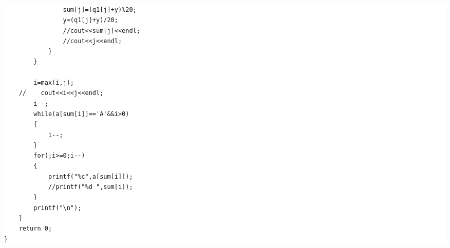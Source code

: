 ```
                sum[j]=(q1[j]+y)%20;
                y=(q1[j]+y)/20;
                //cout<<sum[j]<<endl;
                //cout<<j<<endl;
            }
        }

        i=max(i,j);
    //    cout<<i<<j<<endl;
        i--;
        while(a[sum[i]]=='A'&&i>0)
        {
            i--;
        }
        for(;i>=0;i--)
        {
            printf("%c",a[sum[i]]);
            //printf("%d ",sum[i]);
        }
        printf("\n");
    }
    return 0;
}
```

